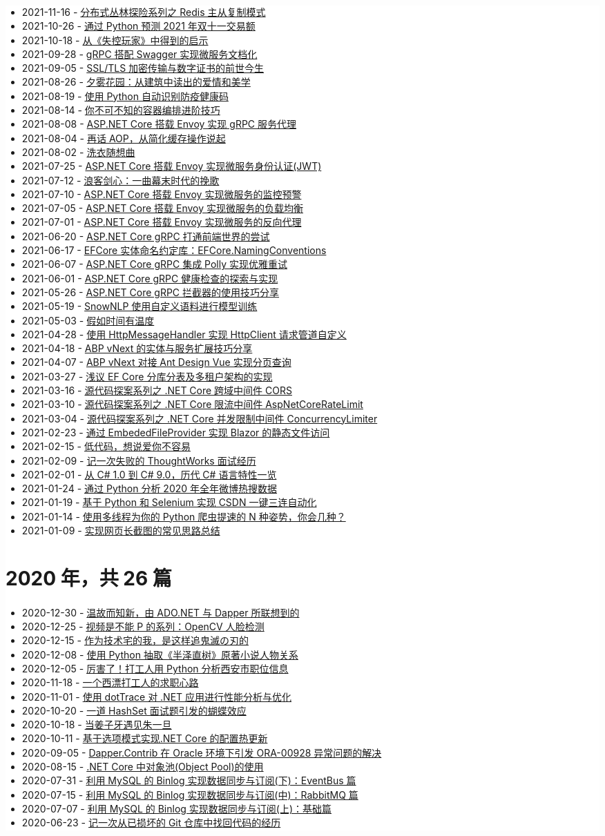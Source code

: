 * 2021-11-16 - [分布式丛林探险系列之 Redis 主从复制模式](https://blog.yuanpei.me/posts/1748863652/)
* 2021-10-26 - [通过 Python 预测 2021 年双十一交易额](https://blog.yuanpei.me/posts/735074641/)
* 2021-10-18 - [从《失控玩家》中得到的启示](https://blog.yuanpei.me/posts/1005876321/)
* 2021-09-28 - [gRPC 搭配 Swagger 实现微服务文档化](https://blog.yuanpei.me/posts/4056800047/)
* 2021-09-05 - [SSL/TLS 加密传输与数字证书的前世今生](https://blog.yuanpei.me/posts/3163397596/)
* 2021-08-26 - [夕雾花园：从建筑中读出的爱情和美学](https://blog.yuanpei.me/posts/3623891261/)
* 2021-08-19 - [使用 Python 自动识别防疫健康码](https://blog.yuanpei.me/posts/1509692610/)
* 2021-08-14 - [你不可不知的容器编排进阶技巧](https://blog.yuanpei.me/posts/172025911/)
* 2021-08-08 - [ASP.NET Core 搭载 Envoy 实现 gRPC 服务代理](https://blog.yuanpei.me/posts/3942175942/)
* 2021-08-04 - [再话 AOP，从简化缓存操作说起](https://blog.yuanpei.me/posts/2126762870/)
* 2021-08-02 - [洗衣随想曲](https://blog.yuanpei.me/posts/3938682696/)
* 2021-07-25 - [ASP.NET Core 搭载 Envoy 实现微服务身份认证(JWT)](https://blog.yuanpei.me/posts/731808750/)
* 2021-07-12 - [浪客剑心：一曲幕末时代的挽歌](https://blog.yuanpei.me/posts/673523131/)
* 2021-07-10 - [ASP.NET Core 搭载 Envoy 实现微服务的监控预警](https://blog.yuanpei.me/posts/1519021197/)
* 2021-07-05 - [ASP.NET Core 搭载 Envoy 实现微服务的负载均衡](https://blog.yuanpei.me/posts/3599307336/)
* 2021-07-01 - [ASP.NET Core 搭载 Envoy 实现微服务的反向代理](https://blog.yuanpei.me/posts/3599307335/)
* 2021-06-20 - [ASP.NET Core gRPC 打通前端世界的尝试](https://blog.yuanpei.me/posts/2167892202/)
* 2021-06-17 - [EFCore 实体命名约定库：EFCore.NamingConventions](https://blog.yuanpei.me/posts/3219639636/)
* 2021-06-07 - [ASP.NET Core gRPC 集成 Polly 实现优雅重试](https://blog.yuanpei.me/posts/2742255459/)
* 2021-06-01 - [ASP.NET Core gRPC 健康检查的探索与实现](https://blog.yuanpei.me/posts/1657075397/)
* 2021-05-26 - [ASP.NET Core gRPC 拦截器的使用技巧分享](https://blog.yuanpei.me/posts/1679688265/)
* 2021-05-19 - [SnowNLP 使用自定义语料进行模型训练](https://blog.yuanpei.me/posts/1772340994/)
* 2021-05-03 - [假如时间有温度](https://blog.yuanpei.me/posts/2136925853/)
* 2021-04-28 - [使用 HttpMessageHandler 实现 HttpClient 请求管道自定义](https://blog.yuanpei.me/posts/2070070822/)
* 2021-04-18 - [ABP vNext 的实体与服务扩展技巧分享](https://blog.yuanpei.me/posts/3619320289/)
* 2021-04-07 - [ABP vNext 对接 Ant Design Vue 实现分页查询](https://blog.yuanpei.me/posts/3670340170/)
* 2021-03-27 - [浅议 EF Core 分库分表及多租户架构的实现](https://blog.yuanpei.me/posts/2151871792/)
* 2021-03-16 - [源代码探案系列之 .NET Core 跨域中间件 CORS](https://blog.yuanpei.me/posts/1276287490/)
* 2021-03-10 - [源代码探案系列之 .NET Core 限流中间件 AspNetCoreRateLimit](https://blog.yuanpei.me/posts/2396015802/)
* 2021-03-04 - [源代码探案系列之 .NET Core 并发限制中间件 ConcurrencyLimiter](https://blog.yuanpei.me/posts/18417412/)
* 2021-02-23 - [通过 EmbededFileProvider 实现 Blazor 的静态文件访问](https://blog.yuanpei.me/posts/3789745079/)
* 2021-02-15 - [低代码，想说爱你不容易](https://blog.yuanpei.me/posts/2637069146/)
* 2021-02-09 - [记一次失败的 ThoughtWorks 面试经历](https://blog.yuanpei.me/posts/2837181325/)
* 2021-02-01 - [从 C# 1.0 到 C# 9.0，历代 C# 语言特性一览](https://blog.yuanpei.me/posts/3918433482/)
* 2021-01-24 - [通过 Python 分析 2020 年全年微博热搜数据](https://blog.yuanpei.me/posts/2758545080/)
* 2021-01-19 - [基于 Python 和 Selenium 实现 CSDN 一键三连自动化](https://blog.yuanpei.me/posts/3148958651/)
* 2021-01-14 - [使用多线程为你的 Python 爬虫提速的 N 种姿势，你会几种？](https://blog.yuanpei.me/posts/3247093203/)
* 2021-01-09 - [实现网页长截图的常见思路总结](https://blog.yuanpei.me/posts/3406626380/)
# 2020 年，共 26 篇
* 2020-12-30 - [温故而知新，由 ADO.NET 与 Dapper 所联想到的](https://blog.yuanpei.me/posts/2621074915/)
* 2020-12-25 - [视频是不能 P 的系列：OpenCV 人脸检测](https://blog.yuanpei.me/posts/2997581895/)
* 2020-12-15 - [作为技术宅的我，是这样追鬼滅の刃的](https://blog.yuanpei.me/posts/3602353334/)
* 2020-12-08 - [使用 Python 抽取《半泽直树》原著小说人物关系](https://blog.yuanpei.me/posts/1427872047/)
* 2020-12-05 - [厉害了！打工人用 Python 分析西安市职位信息](https://blog.yuanpei.me/posts/2147036181/)
* 2020-11-18 - [一个西漂打工人的求职心路](https://blog.yuanpei.me/posts/1809438689/)
* 2020-11-01 - [使用 dotTrace 对 .NET 应用进行性能分析与优化](https://blog.yuanpei.me/posts/3672690776/)
* 2020-10-20 - [一道 HashSet 面试题引发的蝴蝶效应](https://blog.yuanpei.me/posts/3411909634/)
* 2020-10-18 - [当姜子牙遇见朱一旦](https://blog.yuanpei.me/posts/1085014581/)
* 2020-10-11 - [基于选项模式实现.NET Core 的配置热更新](https://blog.yuanpei.me/posts/835719605/)
* 2020-09-05 - [Dapper.Contrib 在 Oracle 环境下引发 ORA-00928 异常问题的解决](https://blog.yuanpei.me/posts/3086300103/)
* 2020-08-15 - [.NET Core 中对象池(Object Pool)的使用](https://blog.yuanpei.me/posts/2414960312/)
* 2020-07-31 - [利用 MySQL 的 Binlog 实现数据同步与订阅(下)：EventBus 篇](https://blog.yuanpei.me/posts/3424138425/)
* 2020-07-15 - [利用 MySQL 的 Binlog 实现数据同步与订阅(中)：RabbitMQ 篇](https://blog.yuanpei.me/posts/580694660/)
* 2020-07-07 - [利用 MySQL 的 Binlog 实现数据同步与订阅(上)：基础篇](https://blog.yuanpei.me/posts/1333693167/)
* 2020-06-23 - [记一次从已损坏的 Git 仓库中找回代码的经历](https://blog.yuanpei.me/posts/686567367/)